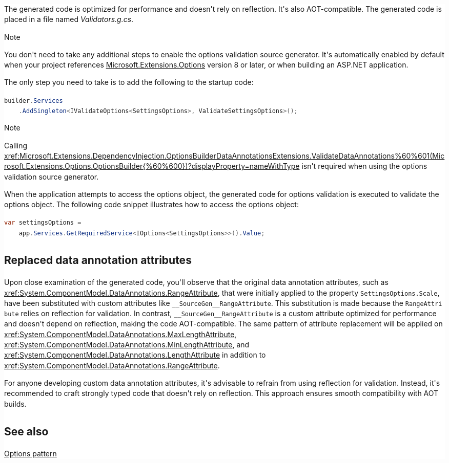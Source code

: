 The generated code is optimized for performance and doesn't rely on reflection. It's also AOT-compatible. The generated code is placed in a file named *Validators.g.cs*.

> [!NOTE]
> You don't need to take any additional steps to enable the options validation source generator. It's automatically enabled by default when your project references [Microsoft.Extensions.Options](https://www.nuget.org/packages/Microsoft.Extensions.Options) version 8 or later, or when building an ASP.NET application.

The only step you need to take is to add the following to the startup code:

```csharp
builder.Services
    .AddSingleton<IValidateOptions<SettingsOptions>, ValidateSettingsOptions>();
```

> [!NOTE]
> Calling <xref:Microsoft.Extensions.DependencyInjection.OptionsBuilderDataAnnotationsExtensions.ValidateDataAnnotations%60%601(Microsoft.Extensions.Options.OptionsBuilder{%60%600})?displayProperty=nameWithType> isn't required when using the options validation source generator.

When the application attempts to access the options object, the generated code for options validation is executed to validate the options object. The following code snippet illustrates how to access the options object:

```csharp
var settingsOptions =
    app.Services.GetRequiredService<IOptions<SettingsOptions>>().Value;
```

## Replaced data annotation attributes

Upon close examination of the generated code, you'll observe that the original data annotation attributes, such as <xref:System.ComponentModel.DataAnnotations.RangeAttribute>, that were initially applied to the property `SettingsOptions.Scale`, have been substituted with custom attributes like `__SourceGen__RangeAttribute`. This substitution is made because the `RangeAttribute` relies on reflection for validation. In contrast, `__SourceGen__RangeAttribute` is a custom attribute optimized for performance and doesn't depend on reflection, making the code AOT-compatible. The same pattern of attribute replacement will be applied on <xref:System.ComponentModel.DataAnnotations.MaxLengthAttribute>, <xref:System.ComponentModel.DataAnnotations.MinLengthAttribute>, and <xref:System.ComponentModel.DataAnnotations.LengthAttribute> in addition to <xref:System.ComponentModel.DataAnnotations.RangeAttribute>.

For anyone developing custom data annotation attributes, it's advisable to refrain from using reflection for validation. Instead, it's recommended to craft strongly typed code that doesn't rely on reflection. This approach ensures smooth compatibility with AOT builds.

## See also

[Options pattern](options.md)
